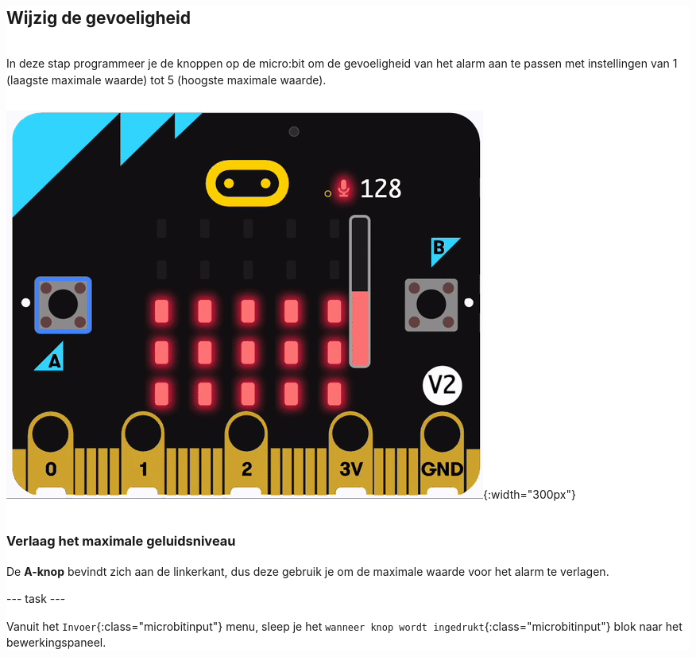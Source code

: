 ## Wijzig de gevoeligheid

<div style="display: flex; flex-wrap: wrap">
<div style="flex-basis: 200px; flex-grow: 1; margin-right: 15px;">

In deze stap programmeer je de knoppen op de micro:bit om de gevoeligheid van het alarm aan te passen met instellingen van 1 (laagste maximale waarde) tot 5 (hoogste maximale waarde). 

</div>
<div>

![De micro:bit-simulator toont het geluidsniveau in een getal wanneer op de knoppen `A` en `B` wordt geklikt. De `A`-knop verlaagt de niveaus, terwijl de `B`-knop de niveaus verhoogt.](images/buttons-pressed-demo.gif){:width="300px"}

</div>
</div>

### Verlaag het maximale geluidsniveau

De **A-knop** bevindt zich aan de linkerkant, dus deze gebruik je om de maximale waarde voor het alarm te verlagen.

--- task ---

Vanuit het `Invoer`{:class="microbitinput"} menu, sleep je het `wanneer knop wordt ingedrukt`{:class="microbitinput"} blok naar het bewerkingspaneel.
